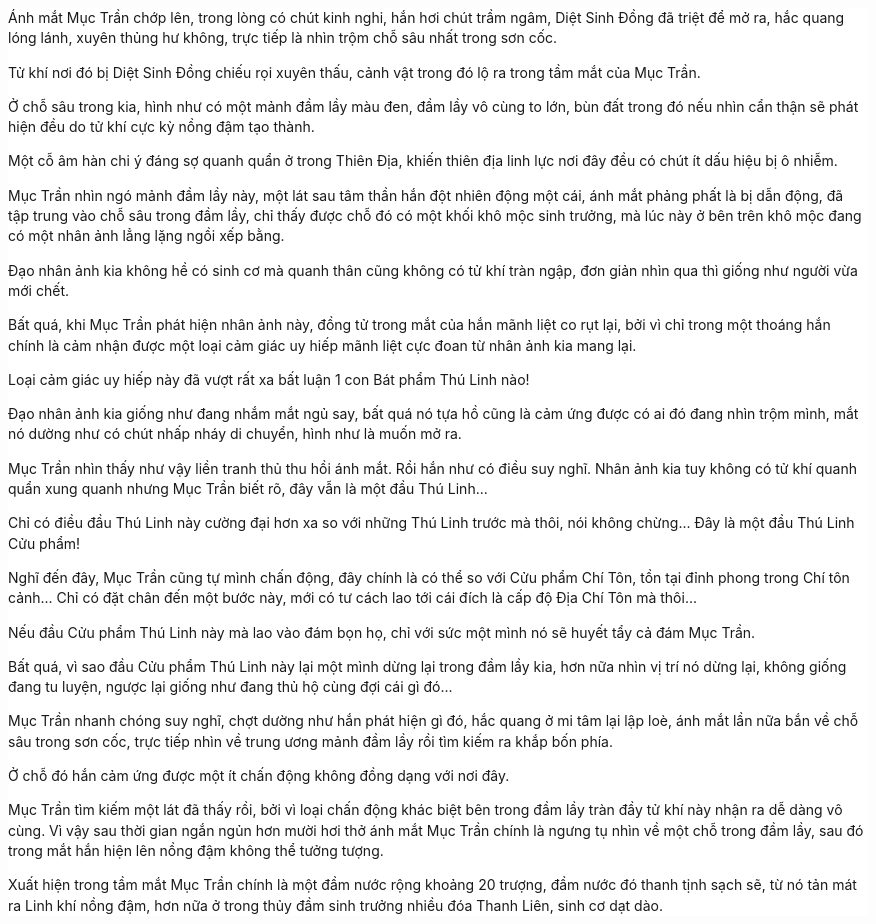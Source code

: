Ánh mắt Mục Trần chớp lên, trong lòng có chút kinh nghi, hắn hơi chút trầm ngâm, Diệt Sinh Đồng đã triệt để mở ra, hắc quang lóng lánh, xuyên thủng hư không, trực tiếp là nhìn trộm chỗ sâu nhất trong sơn cốc.

Tử khí nơi đó bị Diệt Sinh Đồng chiếu rọi xuyên thấu, cảnh vật trong đó lộ ra trong tầm mắt của Mục Trần.

Ở chỗ sâu trong kia, hình như có một mảnh đầm lầy màu đen, đầm lầy vô cùng to lớn, bùn đất trong đó nếu nhìn cẩn thận sẽ phát hiện đều do tử khí cực kỳ nồng đậm tạo thành.

Một cỗ âm hàn chi ý đáng sợ quanh quẩn ở trong Thiên Địa, khiến thiên địa linh lực nơi đây đều có chút ít dấu hiệu bị ô nhiễm.

Mục Trần nhìn ngó mảnh đầm lầy này, một lát sau tâm thần hắn đột nhiên động một cái, ánh mắt phảng phất là bị dẫn động, đã tập trung vào chỗ sâu trong đầm lầy, chỉ thấy được chỗ đó có một khối khô mộc sinh trưởng, mà lúc này ở bên trên khô mộc đang có một nhân ảnh lẳng lặng ngồi xếp bằng.

Đạo nhân ảnh kia không hề có sinh cơ mà quanh thân cũng không có tử khí tràn ngập, đơn giản nhìn qua thì giống như người vừa mới chết.

Bất quá, khi Mục Trần phát hiện nhân ảnh này, đồng tử trong mắt của hắn mãnh liệt co rụt lại, bởi vì chỉ trong một thoáng hắn chính là cảm nhận được một loại cảm giác uy hiếp mãnh liệt cực đoan từ nhân ảnh kia mang lại.

Loại cảm giác uy hiếp này đã vượt rất xa bất luận 1 con Bát phẩm Thú Linh nào!

Đạo nhân ảnh kia giống như đang nhắm mắt ngủ say, bất quá nó tựa hồ cũng là cảm ứng được có ai đó đang nhìn trộm mình, mắt nó dường như có chút nhấp nháy di chuyển, hình như là muốn mở ra.

Mục Trần nhìn thấy như vậy liền tranh thủ thu hồi ánh mắt. Rồi hắn như có điều suy nghĩ. Nhân ảnh kia tuy không có tử khí quanh quẩn xung quanh nhưng Mục Trần biết rõ, đây vẫn là một đầu Thú Linh...

Chỉ có điều đầu Thú Linh này cường đại hơn xa so với những Thú Linh trước mà thôi, nói không chừng... Đây là một đầu Thú Linh Cửu phẩm!

Nghĩ đến đây, Mục Trần cũng tự mình chấn động, đây chính là có thể so với Cửu phẩm Chí Tôn, tồn tại đỉnh phong trong Chí tôn cảnh... Chỉ có đặt chân đến một bước này, mới có tư cách lao tới cái đích là cấp độ Địa Chí Tôn mà thôi...

Nếu đầu Cửu phẩm Thú Linh này mà lao vào đám bọn họ, chỉ với sức một mình nó sẽ huyết tẩy cả đám Mục Trần.

Bất quá, vì sao đầu Cửu phẩm Thú Linh này lại một mình dừng lại trong đầm lầy kia, hơn nữa nhìn vị trí nó dừng lại, không giống đang tu luyện, ngược lại giống như đang thủ hộ cùng đợi cái gì đó...

Mục Trần nhanh chóng suy nghĩ, chợt dường như hắn phát hiện gì đó, hắc quang ở mi tâm lại lập loè, ánh mắt lần nữa bắn về chỗ sâu trong sơn cốc, trực tiếp nhìn về trung ương mảnh đầm lầy rồi tìm kiếm ra khắp bốn phía.

Ở chỗ đó hắn cảm ứng được một ít chấn động không đồng dạng với nơi đây.

Mục Trần tìm kiếm một lát đã thấy rồi, bởi vì loại chấn động khác biệt bên trong đầm lầy tràn đầy tử khí này nhận ra dễ dàng vô cùng. Vì vậy sau thời gian ngắn ngủn hơn mười hơi thở ánh mắt Mục Trần chính là ngưng tụ nhìn về một chỗ trong đầm lầy, sau đó trong mắt hắn hiện lên nồng đậm không thể tưởng tượng.

Xuất hiện trong tầm mắt Mục Trần chính là một đầm nước rộng khoảng 20 trượng, đầm nước đó thanh tịnh sạch sẽ, từ nó tản mát ra Linh khí nồng đậm, hơn nữa ở trong thủy đầm sinh trưởng nhiều đóa Thanh Liên, sinh cơ dạt dào.
